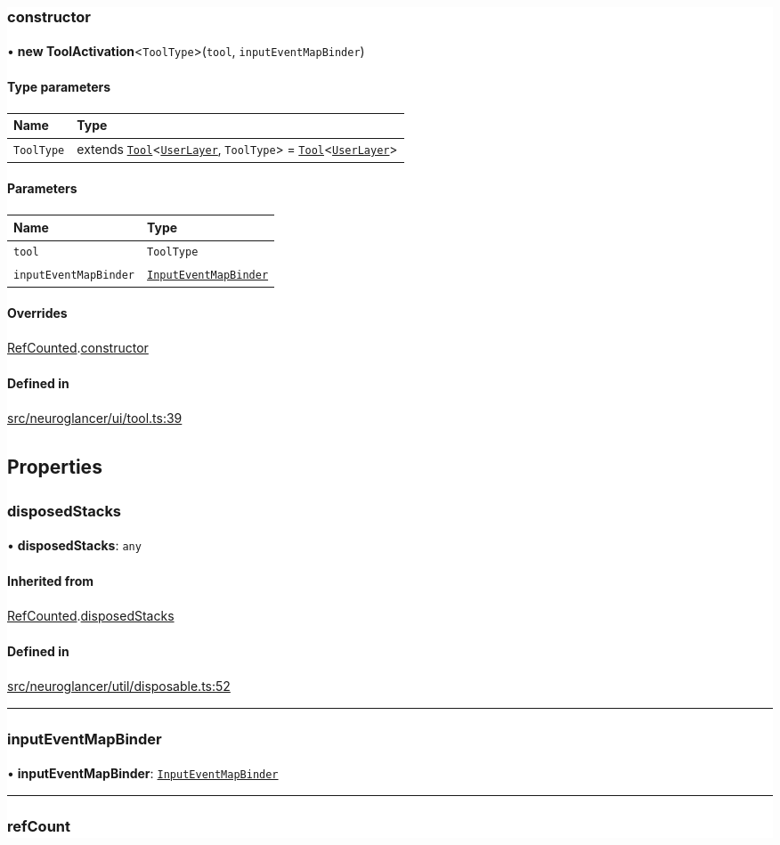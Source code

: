 ### constructor

• **new ToolActivation**<`ToolType`\>(`tool`, `inputEventMapBinder`)

#### Type parameters

| Name | Type |
| :------ | :------ |
| `ToolType` | extends [`Tool`](image_user_layer._internal_.Tool.md)<[`UserLayer`](layer.UserLayer.md), `ToolType`\> = [`Tool`](image_user_layer._internal_.Tool.md)<[`UserLayer`](layer.UserLayer.md)\> |

#### Parameters

| Name | Type |
| :------ | :------ |
| `tool` | `ToolType` |
| `inputEventMapBinder` | [`InputEventMapBinder`](../modules/image_user_layer._internal_.md#inputeventmapbinder) |

#### Overrides

[RefCounted](axes_lines._internal_.RefCounted.md).[constructor](axes_lines._internal_.RefCounted.md#constructor)

#### Defined in

[src/neuroglancer/ui/tool.ts:39](https://github.com/ActiveBrainAtlas2/neuroglancer/blob/540617bc/src/neuroglancer/ui/tool.ts#L39)

## Properties

### disposedStacks

• **disposedStacks**: `any`

#### Inherited from

[RefCounted](axes_lines._internal_.RefCounted.md).[disposedStacks](axes_lines._internal_.RefCounted.md#disposedstacks)

#### Defined in

[src/neuroglancer/util/disposable.ts:52](https://github.com/ActiveBrainAtlas2/neuroglancer/blob/540617bc/src/neuroglancer/util/disposable.ts#L52)

___

### inputEventMapBinder

• **inputEventMapBinder**: [`InputEventMapBinder`](../modules/image_user_layer._internal_.md#inputeventmapbinder)

___

### refCount
